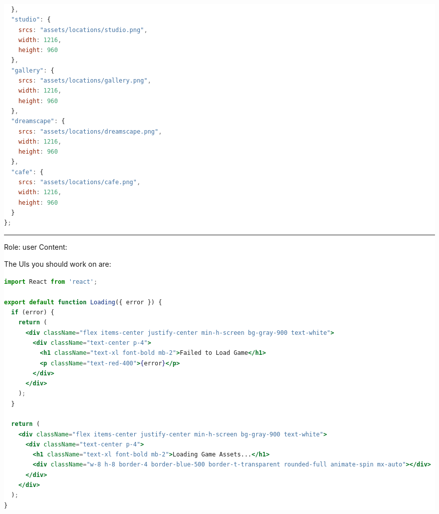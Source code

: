 ```js src/logic/assetManifest.js
  },
  "studio": {
    srcs: "assets/locations/studio.png",
    width: 1216,
    height: 960
  },
  "gallery": {
    srcs: "assets/locations/gallery.png",
    width: 1216,
    height: 960
  },
  "dreamscape": {
    srcs: "assets/locations/dreamscape.png",
    width: 1216,
    height: 960
  },
  "cafe": {
    srcs: "assets/locations/cafe.png",
    width: 1216,
    height: 960
  }
};

```
__________________
Role: user
Content: 

The UIs you should work on are:
```jsx src/pages/Loading.jsx
import React from 'react';

export default function Loading({ error }) {
  if (error) {
    return (
      <div className="flex items-center justify-center min-h-screen bg-gray-900 text-white">
        <div className="text-center p-4">
          <h1 className="text-xl font-bold mb-2">Failed to Load Game</h1>
          <p className="text-red-400">{error}</p>
        </div>
      </div>
    );
  }

  return (
    <div className="flex items-center justify-center min-h-screen bg-gray-900 text-white">
      <div className="text-center p-4">
        <h1 className="text-xl font-bold mb-2">Loading Game Assets...</h1>
        <div className="w-8 h-8 border-4 border-blue-500 border-t-transparent rounded-full animate-spin mx-auto"></div>
      </div>
    </div>
  );
}
```
